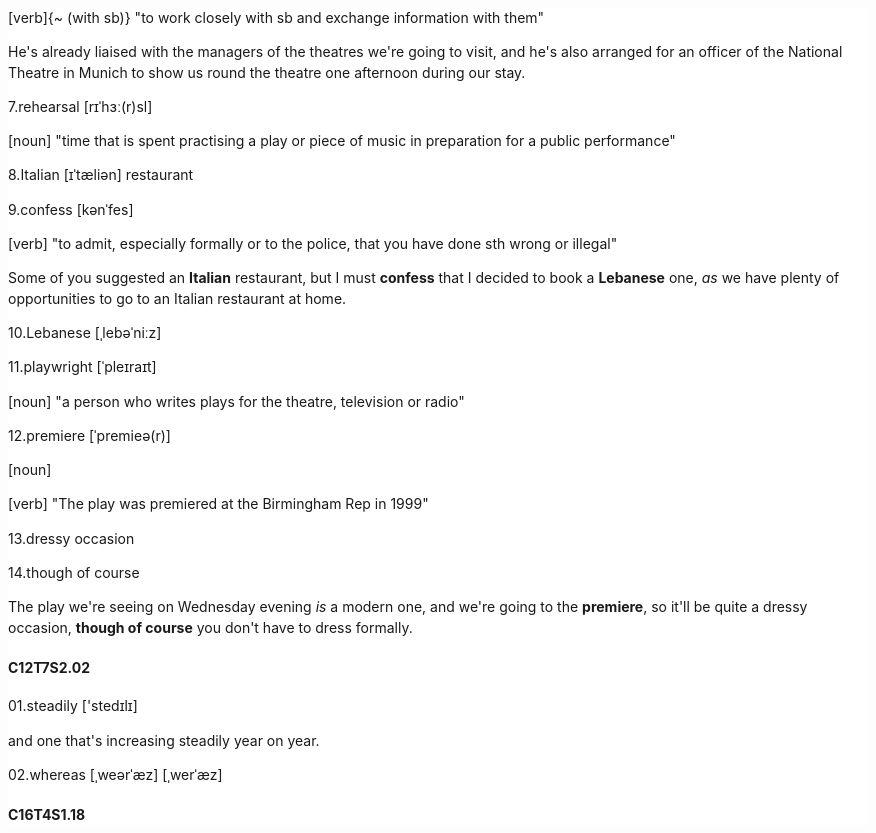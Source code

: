[verb]{~ (with sb)} "to work closely with sb and exchange information with them"

He's already liaised with the managers of the theatres we're going to visit, and he's also arranged for an officer of the National Theatre in Munich to show us round the theatre one afternoon during our stay.



7.rehearsal [rɪˈhɜː(r)sl]

[noun] "time that is spent practising a play or piece of music in preparation for a public performance"



8.Italian [ɪˈtæliən]  restaurant



9.confess  [kənˈfes] 

[verb] "to admit, especially formally or to the police, that you have done sth wrong or illegal"

Some of you suggested an **Italian** restaurant, but I must **confess** that I decided to book a **Lebanese** one, *as* we have plenty of opportunities to go to an Italian restaurant at home.



10.Lebanese [ˌlebəˈniːz]



11.playwright  [ˈpleɪraɪt]

[noun] "a person who writes plays for the theatre, television or radio"



12.premiere  [ˈpremieə(r)]

[noun]

[verb] "The play was premiered at the Birmingham Rep in 1999"



13.dressy occasion



14.though of course 

The play we're seeing on Wednesday evening *is* a modern one, and we're going to the **premiere**, so it'll be quite a dressy occasion, **though of course** you don't have to dress formally.



#### C12T7S2.02

01.steadily  ['stedɪlɪ] 

and one that's increasing steadily year on year. 



02.whereas  [ˌweərˈæz]  [ˌwerˈæz] 



#### C16T4S1.18
